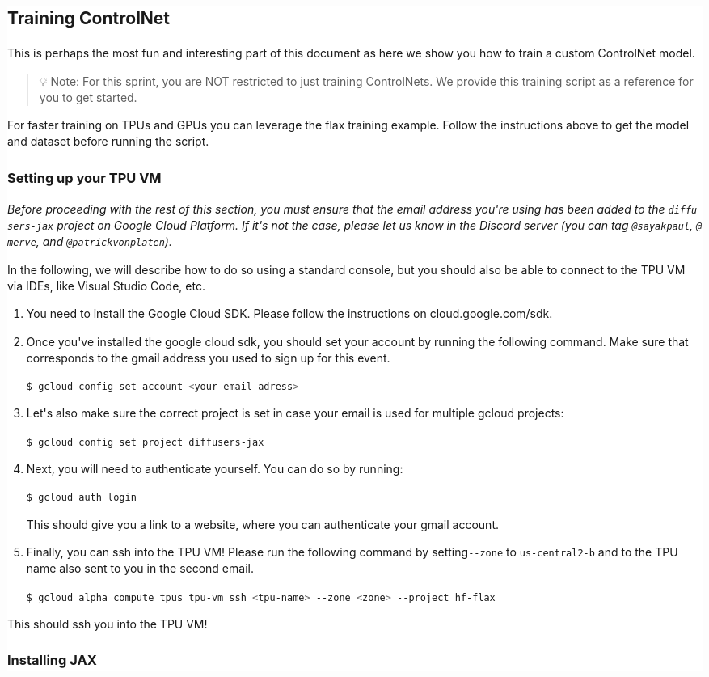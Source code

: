 
## Training ControlNet

This is perhaps the most fun and interesting part of this document as here we show you how to train a custom ControlNet model. 

> 💡 Note: For this sprint, you are NOT restricted to just training ControlNets. We provide this training script as a reference for you to get started. 

For faster training on TPUs and GPUs you can leverage the flax training example. Follow the instructions above to get the model and dataset before running the script.

### Setting up your TPU VM

_Before proceeding with the rest of this section, you must ensure that the
email address you're using has been added to the `diffusers-jax` project on
Google Cloud Platform. If it's not the case, please let us know in the Discord server (you can tag `@sayakpaul`, `@merve`, and `@patrickvonplaten`)._

In the following, we will describe how to do so using a standard console, but you should also be able to connect to the TPU VM via IDEs, like Visual Studio Code, etc.

1. You need to install the Google Cloud SDK. Please follow the instructions on cloud.google.com/sdk.

2. Once you've installed the google cloud sdk, you should set your account by running the following command. Make sure that <your-email-address> corresponds to the gmail address you used to sign up for this event.
  
    ```bash
    $ gcloud config set account <your-email-adress>
    ```

3. Let's also make sure the correct project is set in case your email is used for multiple gcloud projects:

    ```bash
    $ gcloud config set project diffusers-jax
    ```

4. Next, you will need to authenticate yourself. You can do so by running:

    ```bash
    $ gcloud auth login
    ```

    This should give you a link to a website, where you can authenticate your gmail account.

5. Finally, you can ssh into the TPU VM! Please run the following command by setting`--zone` to `us-central2-b` and to the TPU name also sent to you in the second email.

    ```bash
    $ gcloud alpha compute tpus tpu-vm ssh <tpu-name> --zone <zone> --project hf-flax
    ```

This should ssh you into the TPU VM!

### Installing JAX

